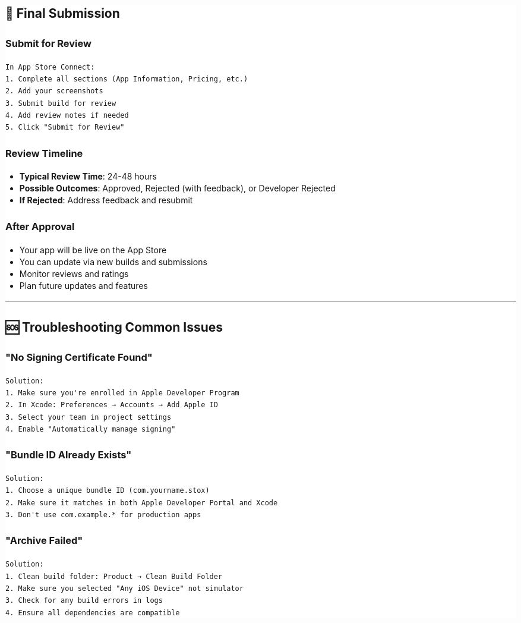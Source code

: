 
## 🚀 Final Submission

### Submit for Review
```
In App Store Connect:
1. Complete all sections (App Information, Pricing, etc.)
2. Add your screenshots
3. Submit build for review
4. Add review notes if needed
5. Click "Submit for Review"
```

### Review Timeline
- **Typical Review Time**: 24-48 hours
- **Possible Outcomes**: Approved, Rejected (with feedback), or Developer Rejected
- **If Rejected**: Address feedback and resubmit

### After Approval
- Your app will be live on the App Store
- You can update via new builds and submissions
- Monitor reviews and ratings
- Plan future updates and features

---

## 🆘 Troubleshooting Common Issues

### "No Signing Certificate Found"
```
Solution:
1. Make sure you're enrolled in Apple Developer Program
2. In Xcode: Preferences → Accounts → Add Apple ID
3. Select your team in project settings
4. Enable "Automatically manage signing"
```

### "Bundle ID Already Exists"
```
Solution:
1. Choose a unique bundle ID (com.yourname.stox)
2. Make sure it matches in both Apple Developer Portal and Xcode
3. Don't use com.example.* for production apps
```

### "Archive Failed"
```
Solution:
1. Clean build folder: Product → Clean Build Folder
2. Make sure you selected "Any iOS Device" not simulator
3. Check for any build errors in logs
4. Ensure all dependencies are compatible
```
